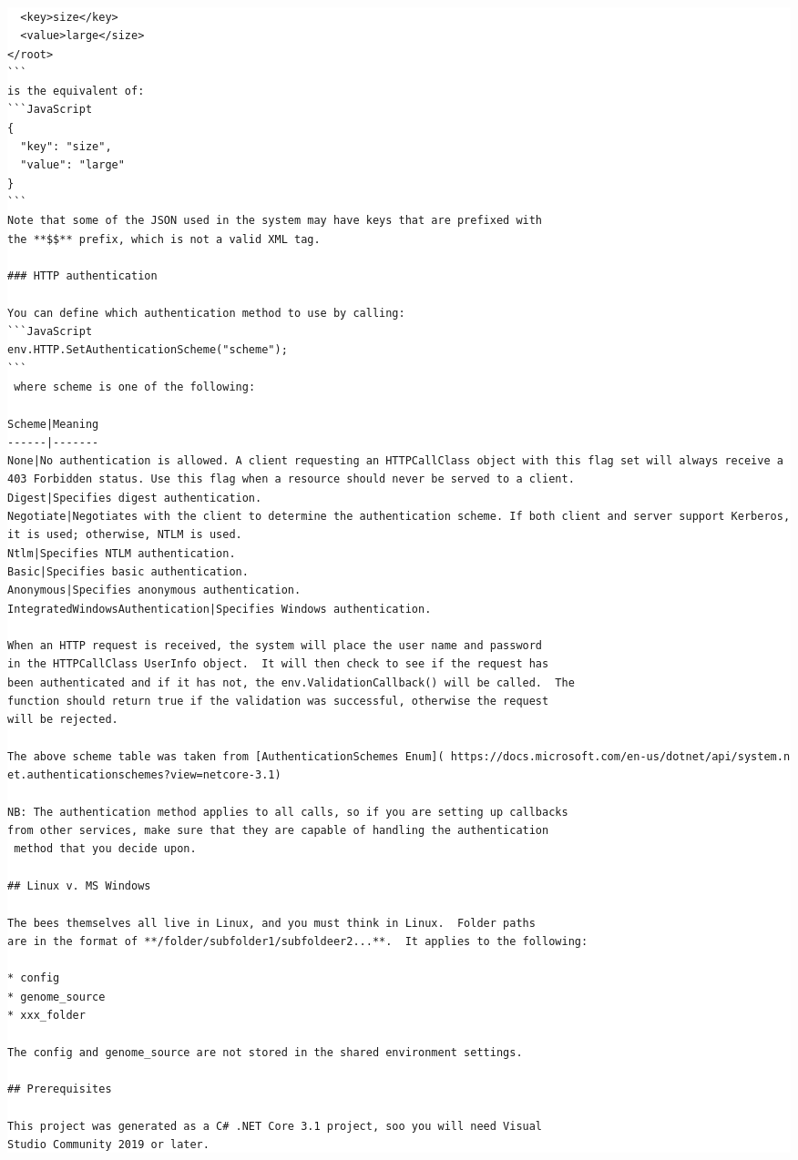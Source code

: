 ````
  <key>size</key>
  <value>large</size>
</root>
```
is the equivalent of:
```JavaScript
{
  "key": "size",
  "value": "large"
}
```
Note that some of the JSON used in the system may have keys that are prefixed with
the **$$** prefix, which is not a valid XML tag.

### HTTP authentication

You can define which authentication method to use by calling:
```JavaScript
env.HTTP.SetAuthenticationScheme("scheme");
```
 where scheme is one of the following:

Scheme|Meaning
------|-------
None|No authentication is allowed. A client requesting an HTTPCallClass object with this flag set will always receive a 403 Forbidden status. Use this flag when a resource should never be served to a client.
Digest|Specifies digest authentication.
Negotiate|Negotiates with the client to determine the authentication scheme. If both client and server support Kerberos, it is used; otherwise, NTLM is used.
Ntlm|Specifies NTLM authentication.
Basic|Specifies basic authentication.
Anonymous|Specifies anonymous authentication.
IntegratedWindowsAuthentication|Specifies Windows authentication.

When an HTTP request is received, the system will place the user name and password
in the HTTPCallClass UserInfo object.  It will then check to see if the request has
been authenticated and if it has not, the env.ValidationCallback() will be called.  The
function should return true if the validation was successful, otherwise the request
will be rejected.

The above scheme table was taken from [AuthenticationSchemes Enum]( https://docs.microsoft.com/en-us/dotnet/api/system.net.authenticationschemes?view=netcore-3.1)

NB: The authentication method applies to all calls, so if you are setting up callbacks
from other services, make sure that they are capable of handling the authentication
 method that you decide upon.

## Linux v. MS Windows

The bees themselves all live in Linux, and you must think in Linux.  Folder paths
are in the format of **/folder/subfolder1/subfoldeer2...**.  It applies to the following:

* config
* genome_source
* xxx_folder

The config and genome_source are not stored in the shared environment settings.

## Prerequisites

This project was generated as a C# .NET Core 3.1 project, soo you will need Visual
Studio Community 2019 or later.

````